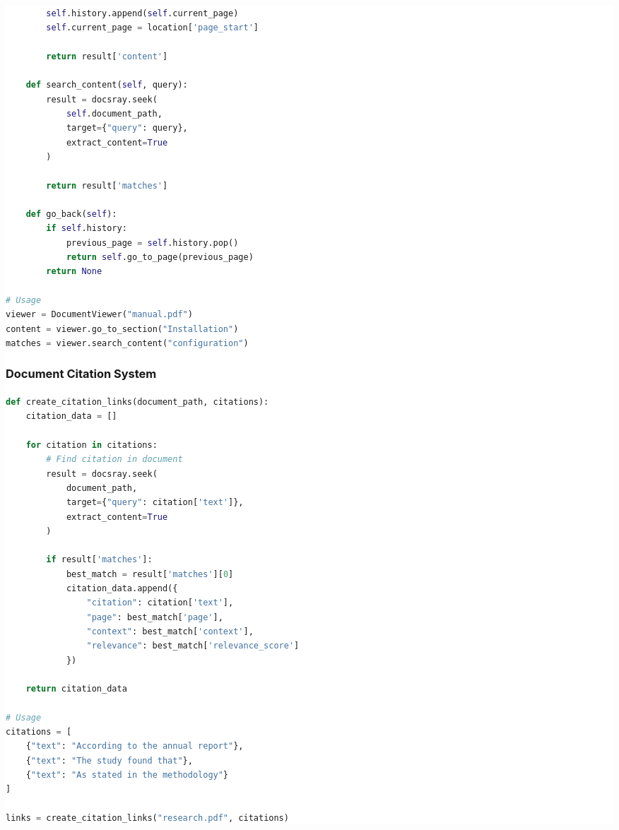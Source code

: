 ```python
        self.history.append(self.current_page)
        self.current_page = location['page_start']
        
        return result['content']
    
    def search_content(self, query):
        result = docsray.seek(
            self.document_path,
            target={"query": query},
            extract_content=True
        )
        
        return result['matches']
    
    def go_back(self):
        if self.history:
            previous_page = self.history.pop()
            return self.go_to_page(previous_page)
        return None

# Usage
viewer = DocumentViewer("manual.pdf")
content = viewer.go_to_section("Installation")
matches = viewer.search_content("configuration")
```

### Document Citation System

```python
def create_citation_links(document_path, citations):
    citation_data = []
    
    for citation in citations:
        # Find citation in document
        result = docsray.seek(
            document_path,
            target={"query": citation['text']},
            extract_content=True
        )
        
        if result['matches']:
            best_match = result['matches'][0]
            citation_data.append({
                "citation": citation['text'],
                "page": best_match['page'],
                "context": best_match['context'],
                "relevance": best_match['relevance_score']
            })
    
    return citation_data

# Usage
citations = [
    {"text": "According to the annual report"},
    {"text": "The study found that"},
    {"text": "As stated in the methodology"}
]

links = create_citation_links("research.pdf", citations)
```
